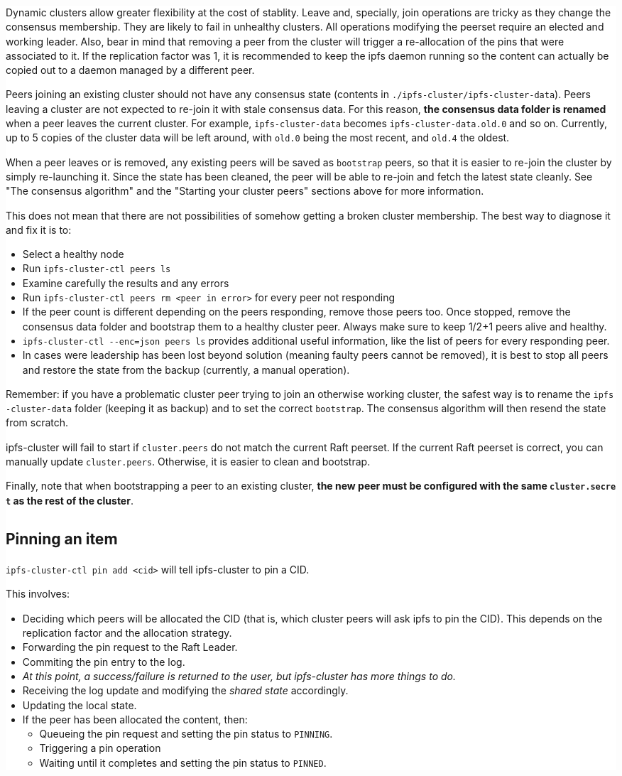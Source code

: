 Dynamic clusters allow greater flexibility at the cost of stablity. Leave and, specially, join operations are tricky as they change the consensus membership. They are likely to fail in unhealthy clusters. All operations modifying the peerset require an elected and working leader. Also, bear in mind that removing a peer from the cluster will trigger a re-allocation of the pins that were associated to it. If the replication factor was 1, it is recommended to keep the ipfs daemon running so the content can actually be copied out to a daemon managed by a different peer.

Peers joining an existing cluster should not have any consensus state (contents in `./ipfs-cluster/ipfs-cluster-data`). Peers leaving a cluster are not expected to re-join it with stale consensus data. For this reason, **the consensus data folder is renamed** when a peer leaves the current cluster. For example, `ipfs-cluster-data` becomes `ipfs-cluster-data.old.0` and so on. Currently, up to 5 copies of the cluster data will be left around, with `old.0` being the most recent, and `old.4` the oldest.

When a peer leaves or is removed, any existing peers will be saved as `bootstrap` peers, so that it is easier to re-join the cluster by simply re-launching it. Since the state has been cleaned, the peer will be able to re-join and fetch the latest state cleanly. See "The consensus algorithm" and the "Starting your cluster peers" sections above for more information.

This does not mean that there are not possibilities of somehow getting a broken cluster membership. The best way to diagnose it and fix it is to:

* Select a healthy node
* Run `ipfs-cluster-ctl peers ls`
* Examine carefully the results and any errors
* Run `ipfs-cluster-ctl peers rm <peer in error>` for every peer not responding
* If the peer count is different depending on the peers responding, remove those peers too. Once stopped, remove the consensus data folder and bootstrap them to a healthy cluster peer. Always make sure to keep 1/2+1 peers alive and healthy.
* `ipfs-cluster-ctl --enc=json peers ls` provides additional useful information, like the list of peers for every responding peer.
* In cases were leadership has been lost beyond solution (meaning faulty peers cannot be removed), it is best to stop all peers and restore the state from the backup (currently, a manual operation).

Remember: if you have a problematic cluster peer trying to join an otherwise working cluster, the safest way is to rename the `ipfs-cluster-data` folder (keeping it as backup) and to set the correct `bootstrap`. The consensus algorithm will then resend the state from scratch.

ipfs-cluster will fail to start if `cluster.peers` do not match the current Raft peerset. If the current Raft peerset is correct, you can manually update `cluster.peers`. Otherwise, it is easier to clean and bootstrap.

Finally, note that when bootstrapping a peer to an existing cluster, **the new peer must be configured with the same `cluster.secret` as the rest of the cluster**.



## Pinning an item

`ipfs-cluster-ctl pin add <cid>` will tell ipfs-cluster to pin a CID.

This involves:

* Deciding which peers will be allocated the CID (that is, which cluster peers will ask ipfs to pin the CID). This depends on the replication factor and the allocation strategy.
* Forwarding the pin request to the Raft Leader.
* Commiting the pin entry to the log.
* *At this point, a success/failure is returned to the user, but ipfs-cluster has more things to do.*
* Receiving the log update and modifying the *shared state* accordingly.
* Updating the local state.
* If the peer has been allocated the content, then:
  * Queueing the pin request and setting the pin status to `PINNING`.
  * Triggering a pin operation
  * Waiting until it completes and setting the pin status to `PINNED`.
